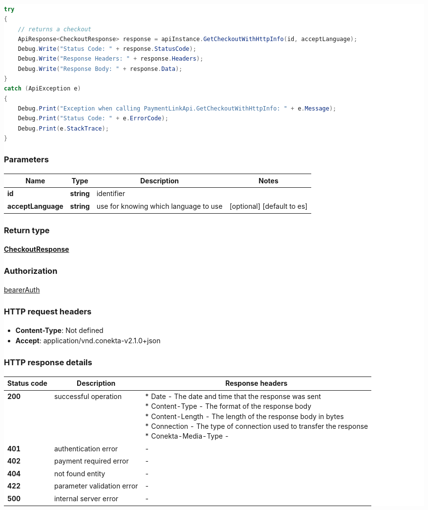 ```csharp
try
{
    // returns a checkout
    ApiResponse<CheckoutResponse> response = apiInstance.GetCheckoutWithHttpInfo(id, acceptLanguage);
    Debug.Write("Status Code: " + response.StatusCode);
    Debug.Write("Response Headers: " + response.Headers);
    Debug.Write("Response Body: " + response.Data);
}
catch (ApiException e)
{
    Debug.Print("Exception when calling PaymentLinkApi.GetCheckoutWithHttpInfo: " + e.Message);
    Debug.Print("Status Code: " + e.ErrorCode);
    Debug.Print(e.StackTrace);
}
```

### Parameters

| Name | Type | Description | Notes |
|------|------|-------------|-------|
| **id** | **string** | identifier |  |
| **acceptLanguage** | **string** | use for knowing which language to use | [optional] [default to es] |

### Return type

[**CheckoutResponse**](CheckoutResponse.md)

### Authorization

[bearerAuth](../README.md#bearerAuth)

### HTTP request headers

 - **Content-Type**: Not defined
 - **Accept**: application/vnd.conekta-v2.1.0+json


### HTTP response details
| Status code | Description | Response headers |
|-------------|-------------|------------------|
| **200** | successful operation |  * Date - The date and time that the response was sent <br>  * Content-Type - The format of the response body <br>  * Content-Length - The length of the response body in bytes <br>  * Connection - The type of connection used to transfer the response <br>  * Conekta-Media-Type -  <br>  |
| **401** | authentication error |  -  |
| **402** | payment required error |  -  |
| **404** | not found entity |  -  |
| **422** | parameter validation error |  -  |
| **500** | internal server error |  -  |
